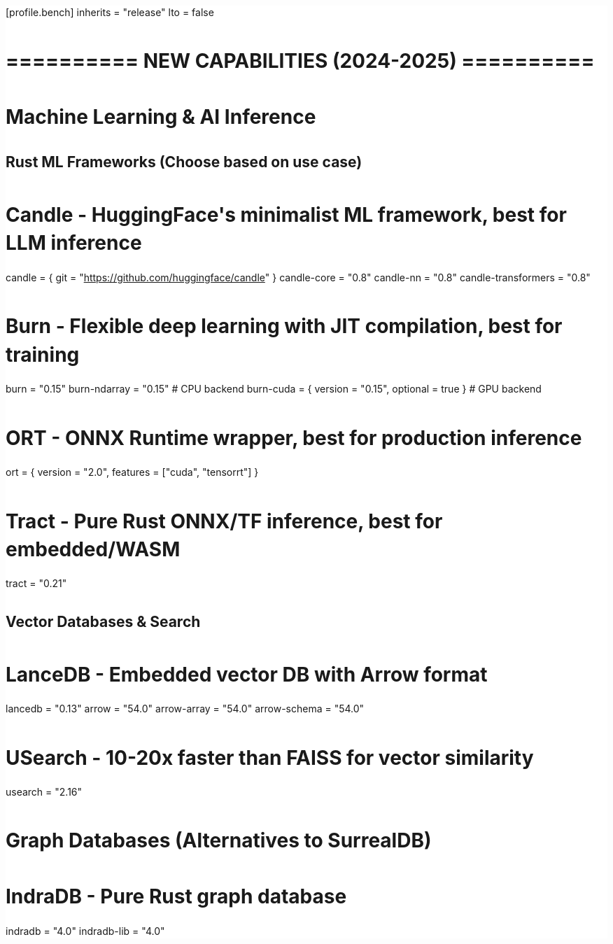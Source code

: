[profile.bench]
inherits = "release"
lto = false

# ========== NEW CAPABILITIES (2024-2025) ==========
# Machine Learning & AI Inference

## Rust ML Frameworks (Choose based on use case)
# Candle - HuggingFace's minimalist ML framework, best for LLM inference
candle = { git = "https://github.com/huggingface/candle" }
candle-core = "0.8"
candle-nn = "0.8"
candle-transformers = "0.8"

# Burn - Flexible deep learning with JIT compilation, best for training
burn = "0.15"
burn-ndarray = "0.15"  # CPU backend
burn-cuda = { version = "0.15", optional = true }  # GPU backend

# ORT - ONNX Runtime wrapper, best for production inference
ort = { version = "2.0", features = ["cuda", "tensorrt"] }

# Tract - Pure Rust ONNX/TF inference, best for embedded/WASM
tract = "0.21"

## Vector Databases & Search
# LanceDB - Embedded vector DB with Arrow format
lancedb = "0.13"
arrow = "54.0"
arrow-array = "54.0"
arrow-schema = "54.0"

# USearch - 10-20x faster than FAISS for vector similarity
usearch = "2.16"

# Graph Databases (Alternatives to SurrealDB)
# IndraDB - Pure Rust graph database
indradb = "4.0"
indradb-lib = "4.0"
